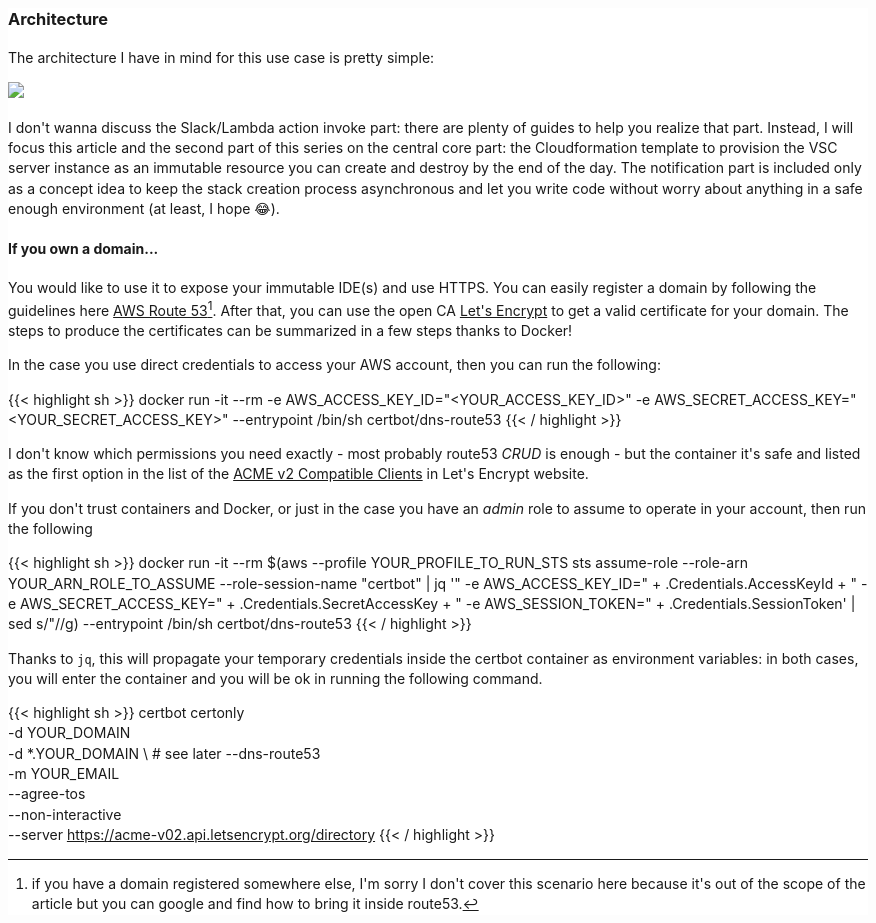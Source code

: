 ### Architecture
The architecture I have in mind for this use case is pretty simple:

<div class="img_container"><img src="https://i.imgur.com/2cVDX3F.png" style="width: 100%; marker-top: -10px;"/></div>

I don't wanna discuss the Slack/Lambda action invoke part: there are plenty of guides to help you realize that part. Instead, I will focus this article and the second part of this series on the central core part: the Cloudformation template to provision the VSC server instance as an immutable resource you can create and destroy by the end of the day. The notification part is included only as a concept idea to keep the stack creation process asynchronous and let you write code without worry about anything in a safe enough environment (at least, I hope 😂).

#### If you own a domain...
You would like to use it to expose your immutable IDE(s) and use HTTPS. You can easily register a domain by following the guidelines here [AWS Route 53](https://aws.amazon.com/getting-started/tutorials/get-a-domain/)[^domain]. After that, you can use the open CA [Let's Encrypt](https://letsencrypt.org/) to get a valid certificate for your domain. The steps to produce the certificates can be summarized in a few steps thanks to Docker!

In the case you use direct credentials to access your AWS account, then you can run the following:

{{< highlight sh >}}
docker run -it --rm -e AWS_ACCESS_KEY_ID="<YOUR_ACCESS_KEY_ID>" -e AWS_SECRET_ACCESS_KEY="<YOUR_SECRET_ACCESS_KEY>" --entrypoint /bin/sh certbot/dns-route53
{{< / highlight >}}

I don't know which permissions you need exactly - most probably route53 *CRUD* is enough - but the container it's safe and listed as the first option in the list of the [ACME v2 Compatible Clients](https://letsencrypt.org/docs/client-options/) in Let's Encrypt website.

If you don't trust containers and Docker, or just in the case you have an *admin* role to assume to operate in your account, then run the following

{{< highlight sh >}}
docker run -it --rm $(aws --profile YOUR_PROFILE_TO_RUN_STS sts assume-role --role-arn YOUR_ARN_ROLE_TO_ASSUME --role-session-name "certbot" | jq '" -e AWS_ACCESS_KEY_ID=" + .Credentials.AccessKeyId + " -e AWS_SECRET_ACCESS_KEY=" + .Credentials.SecretAccessKey + " -e AWS_SESSION_TOKEN=" + .Credentials.SessionToken' | sed s/\"//g) --entrypoint /bin/sh certbot/dns-route53
{{< / highlight >}}

Thanks to `jq`, this will propagate your temporary credentials inside the certbot container as environment variables: in both cases, you will enter the container and you will be ok in running the following command.

{{< highlight sh >}}
certbot certonly \
  -d YOUR_DOMAIN \
  -d *.YOUR_DOMAIN \ # see later
  --dns-route53 \
  -m YOUR_EMAIL \
  --agree-tos \
  --non-interactive \
  --server https://acme-v02.api.letsencrypt.org/directory
{{< / highlight >}}


[^domain]: if you have a domain registered somewhere else, I'm sorry I don't cover this scenario here because it's out of the scope of the article but you can google and find how to bring it inside route53.